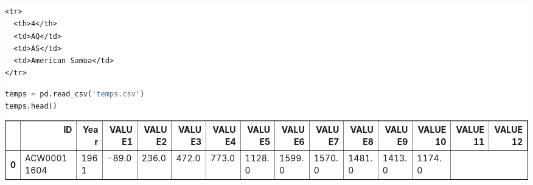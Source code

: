    <tr>
      <th>4</th>
      <td>AQ</td>
      <td>AS</td>
      <td>American Samoa</td>
    </tr>
  </tbody>
</table>
</div>



```python
temps = pd.read_csv('temps.csv')
temps.head()
```


<div>
<style scoped>
    .dataframe tbody tr th:only-of-type {
        vertical-align: middle;
    }

    .dataframe tbody tr th {
        vertical-align: top;
    }

    .dataframe thead th {
        text-align: right;
    }
</style>
<table border="1" class="dataframe">
  <thead>
    <tr style="text-align: right;">
      <th></th>
      <th>ID</th>
      <th>Year</th>
      <th>VALUE1</th>
      <th>VALUE2</th>
      <th>VALUE3</th>
      <th>VALUE4</th>
      <th>VALUE5</th>
      <th>VALUE6</th>
      <th>VALUE7</th>
      <th>VALUE8</th>
      <th>VALUE9</th>
      <th>VALUE10</th>
      <th>VALUE11</th>
      <th>VALUE12</th>
    </tr>
  </thead>
  <tbody>
    <tr>
      <th>0</th>
      <td>ACW00011604</td>
      <td>1961</td>
      <td>-89.0</td>
      <td>236.0</td>
      <td>472.0</td>
      <td>773.0</td>
      <td>1128.0</td>
      <td>1599.0</td>
      <td>1570.0</td>
      <td>1481.0</td>
      <td>1413.0</td>
      <td>1174.0</td>